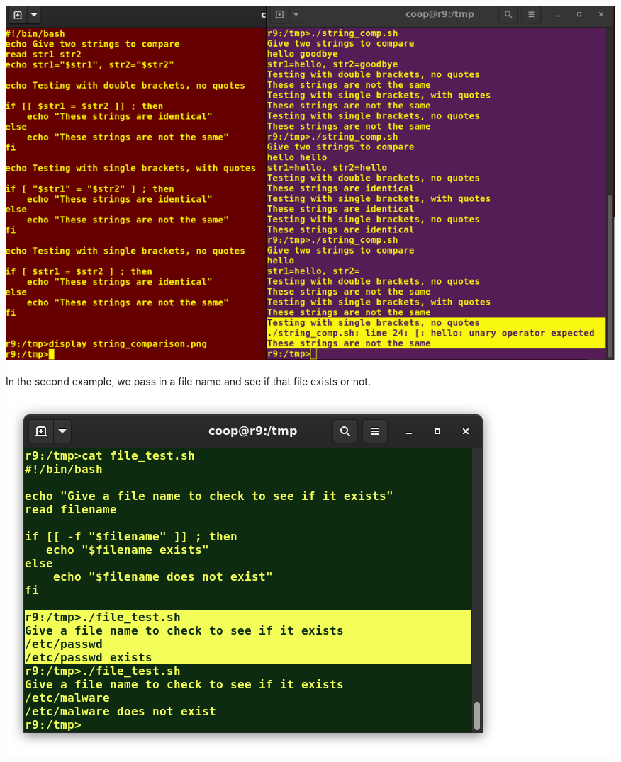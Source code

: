 ![Comparing strings and Using the if Statement](ComparingstringsandUsingtheifStatement.png)

In the second example, we pass in a file name and see if that file exists or not.

![Passing a File Name and Checking if It Exists in the Current Directory](PassingaFilenameandCheckingifItExistsintheCurrentDirectory.png)
